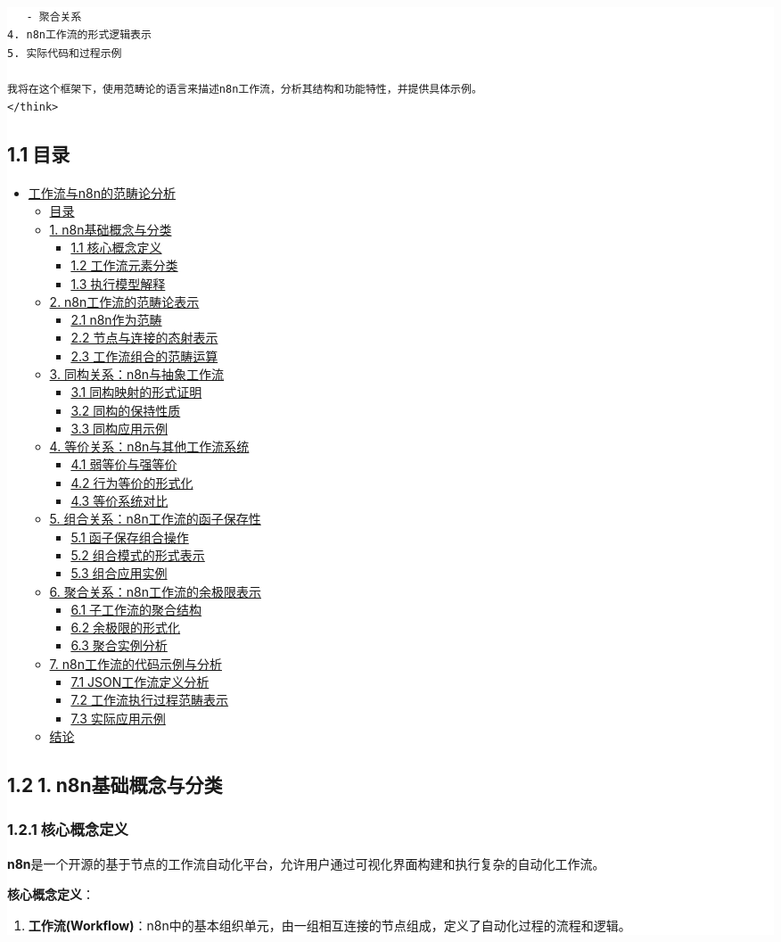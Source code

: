 ```text
   - 聚合关系
4. n8n工作流的形式逻辑表示
5. 实际代码和过程示例

我将在这个框架下，使用范畴论的语言来描述n8n工作流，分析其结构和功能特性，并提供具体示例。
</think>
```

## 1.1 目录

- [工作流与n8n的范畴论分析](#工作流与n8n的范畴论分析)
  - [目录](#目录)
  - [1. n8n基础概念与分类](#1-n8n基础概念与分类)
    - [1.1 核心概念定义](#11-核心概念定义)
    - [1.2 工作流元素分类](#12-工作流元素分类)
    - [1.3 执行模型解释](#13-执行模型解释)
  - [2. n8n工作流的范畴论表示](#2-n8n工作流的范畴论表示)
    - [2.1 n8n作为范畴](#21-n8n作为范畴)
    - [2.2 节点与连接的态射表示](#22-节点与连接的态射表示)
    - [2.3 工作流组合的范畴运算](#23-工作流组合的范畴运算)
  - [3. 同构关系：n8n与抽象工作流](#3-同构关系n8n与抽象工作流)
    - [3.1 同构映射的形式证明](#31-同构映射的形式证明)
    - [3.2 同构的保持性质](#32-同构的保持性质)
    - [3.3 同构应用示例](#33-同构应用示例)
  - [4. 等价关系：n8n与其他工作流系统](#4-等价关系n8n与其他工作流系统)
    - [4.1 弱等价与强等价](#41-弱等价与强等价)
    - [4.2 行为等价的形式化](#42-行为等价的形式化)
    - [4.3 等价系统对比](#43-等价系统对比)
  - [5. 组合关系：n8n工作流的函子保存性](#5-组合关系n8n工作流的函子保存性)
    - [5.1 函子保存组合操作](#51-函子保存组合操作)
    - [5.2 组合模式的形式表示](#52-组合模式的形式表示)
    - [5.3 组合应用实例](#53-组合应用实例)
  - [6. 聚合关系：n8n工作流的余极限表示](#6-聚合关系n8n工作流的余极限表示)
    - [6.1 子工作流的聚合结构](#61-子工作流的聚合结构)
    - [6.2 余极限的形式化](#62-余极限的形式化)
    - [6.3 聚合实例分析](#63-聚合实例分析)
  - [7. n8n工作流的代码示例与分析](#7-n8n工作流的代码示例与分析)
    - [7.1 JSON工作流定义分析](#71-json工作流定义分析)
    - [7.2 工作流执行过程范畴表示](#72-工作流执行过程范畴表示)
    - [7.3 实际应用示例](#73-实际应用示例)
  - [结论](#结论)

## 1.2 1. n8n基础概念与分类

### 1.2.1 核心概念定义

**n8n**是一个开源的基于节点的工作流自动化平台，允许用户通过可视化界面构建和执行复杂的自动化工作流。

**核心概念定义**：

1. **工作流(Workflow)**：n8n中的基本组织单元，由一组相互连接的节点组成，定义了自动化过程的流程和逻辑。
